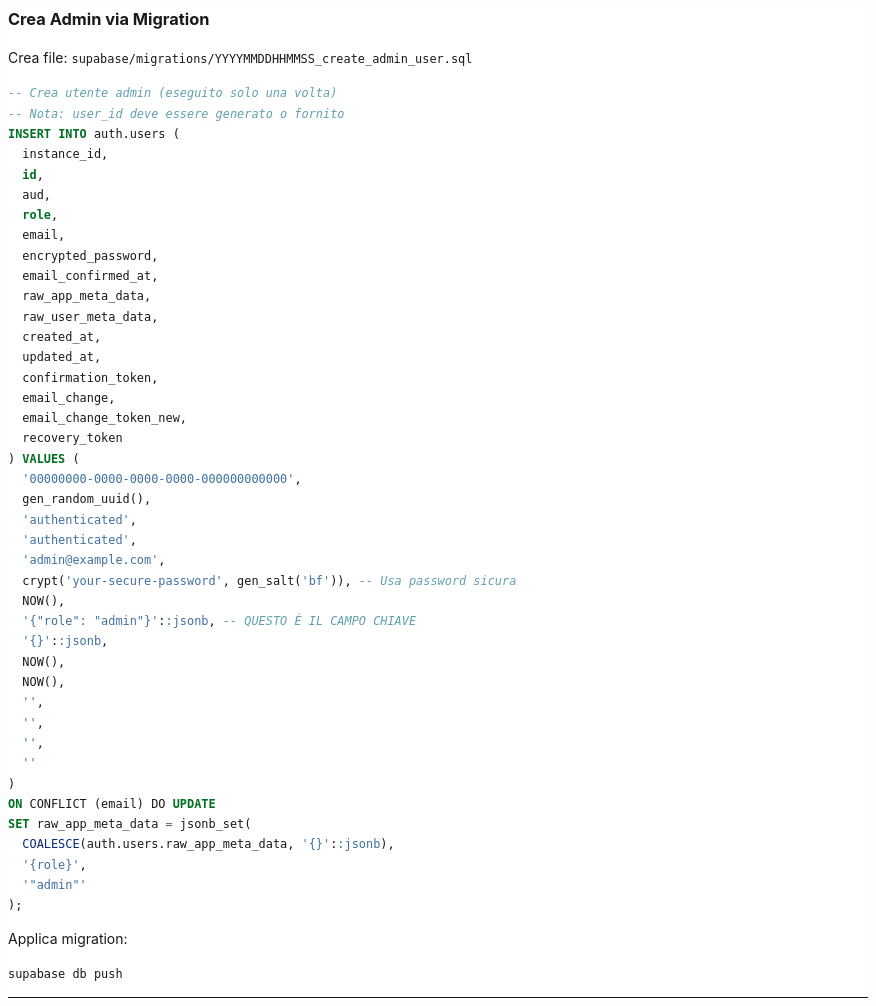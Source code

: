 ### Crea Admin via Migration
Crea file: `supabase/migrations/YYYYMMDDHHMMSS_create_admin_user.sql`

```sql
-- Crea utente admin (eseguito solo una volta)
-- Nota: user_id deve essere generato o fornito
INSERT INTO auth.users (
  instance_id,
  id,
  aud,
  role,
  email,
  encrypted_password,
  email_confirmed_at,
  raw_app_meta_data,
  raw_user_meta_data,
  created_at,
  updated_at,
  confirmation_token,
  email_change,
  email_change_token_new,
  recovery_token
) VALUES (
  '00000000-0000-0000-0000-000000000000',
  gen_random_uuid(),
  'authenticated',
  'authenticated',
  'admin@example.com',
  crypt('your-secure-password', gen_salt('bf')), -- Usa password sicura
  NOW(),
  '{"role": "admin"}'::jsonb, -- QUESTO È IL CAMPO CHIAVE
  '{}'::jsonb,
  NOW(),
  NOW(),
  '',
  '',
  '',
  ''
)
ON CONFLICT (email) DO UPDATE
SET raw_app_meta_data = jsonb_set(
  COALESCE(auth.users.raw_app_meta_data, '{}'::jsonb),
  '{role}',
  '"admin"'
);
```

Applica migration:
```bash
supabase db push
```

---
